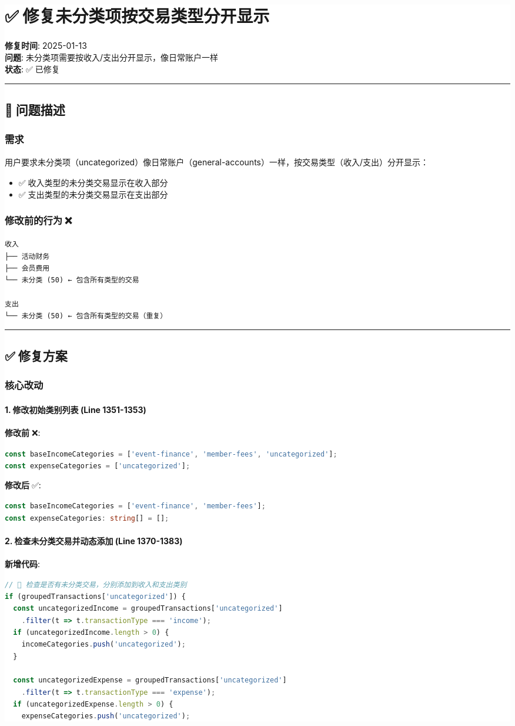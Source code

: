 # ✅ 修复未分类项按交易类型分开显示

**修复时间**: 2025-01-13  
**问题**: 未分类项需要按收入/支出分开显示，像日常账户一样  
**状态**: ✅ 已修复

---

## 🎯 问题描述

### 需求

用户要求未分类项（uncategorized）像日常账户（general-accounts）一样，按交易类型（收入/支出）分开显示：

- ✅ 收入类型的未分类交易显示在收入部分
- ✅ 支出类型的未分类交易显示在支出部分

### 修改前的行为 ❌

```
收入
├── 活动财务
├── 会员费用
└── 未分类 (50) ← 包含所有类型的交易

支出
└── 未分类 (50) ← 包含所有类型的交易（重复）
```

---

## ✅ 修复方案

### 核心改动

#### 1. 修改初始类别列表 (Line 1351-1353)

**修改前** ❌:
```typescript
const baseIncomeCategories = ['event-finance', 'member-fees', 'uncategorized'];
const expenseCategories = ['uncategorized'];
```

**修改后** ✅:
```typescript
const baseIncomeCategories = ['event-finance', 'member-fees'];
const expenseCategories: string[] = [];
```

#### 2. 检查未分类交易并动态添加 (Line 1370-1383)

**新增代码**:
```typescript
// 🔧 检查是否有未分类交易，分别添加到收入和支出类别
if (groupedTransactions['uncategorized']) {
  const uncategorizedIncome = groupedTransactions['uncategorized']
    .filter(t => t.transactionType === 'income');
  if (uncategorizedIncome.length > 0) {
    incomeCategories.push('uncategorized');
  }
  
  const uncategorizedExpense = groupedTransactions['uncategorized']
    .filter(t => t.transactionType === 'expense');
  if (uncategorizedExpense.length > 0) {
    expenseCategories.push('uncategorized');
```